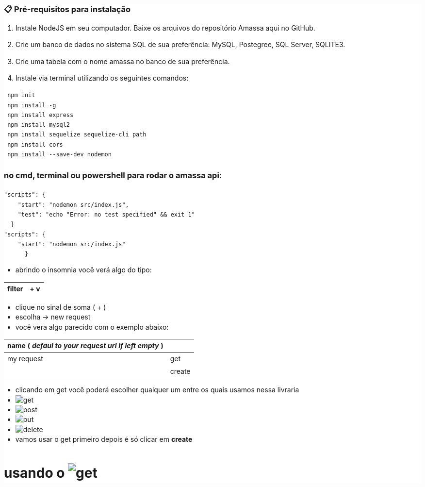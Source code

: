 ### 📋 Pré-requisitos para instalação 
1. Instale NodeJS em seu computador. Baixe os arquivos do repositório Amassa aqui no GitHub. 

2. Crie um banco de dados no sistema SQL de sua preferência: MySQL, Postegree, SQL Server, SQLITE3. 

3. Crie uma tabela com o nome amassa no banco de sua preferência.

4. Instale via terminal utilizando os seguintes comandos: 
```
 npm init
 npm install -g
 npm install express 
 npm install mysql2 
 npm install sequelize sequelize-cli path 
 npm install cors
 npm install --save-dev nodemon

```
### no cmd, terminal ou powershell para rodar o amassa api:
``` 
"scripts": {
    "start": "nodemon src/index.js",
    "test": "echo "Error: no test specified" && exit 1"
  }
"scripts": {
    "start": "nodemon src/index.js"
      }
```

- abrindo o insomnia você verá algo do tipo:


| filter    | + v      |
| :-------- | :------- |

- clique no sinal de soma ( + )
- escolha -> new request
- você vera algo parecido com o exemplo abaixo:

| **name** ( _defaul to your request url if left empty_ )|        |
| :-----------------------------------------------       | :----- |
| my request                                             |  get   |
|                                                        | create |

- clicando em get você poderá escolher qualquer um entre os quais usamos nessa livraria
- ![get](https://img.shields.io/badge/get-purple.svg)
- ![post](https://img.shields.io/badge/post-green.svg)
- ![put](https://img.shields.io/badge/put-orange.svg)
- ![delete](https://img.shields.io/badge/delete-red.svg)
- vamos usar o get primeiro depois é só clicar em **create**


# usando o ![get](https://img.shields.io/badge/get-purple.svg)

